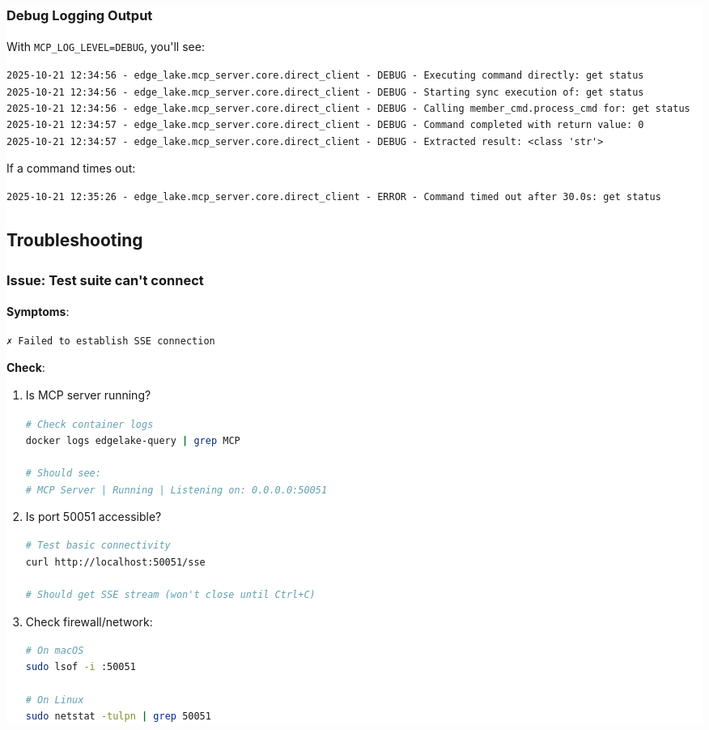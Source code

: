 ### Debug Logging Output

With `MCP_LOG_LEVEL=DEBUG`, you'll see:

```
2025-10-21 12:34:56 - edge_lake.mcp_server.core.direct_client - DEBUG - Executing command directly: get status
2025-10-21 12:34:56 - edge_lake.mcp_server.core.direct_client - DEBUG - Starting sync execution of: get status
2025-10-21 12:34:56 - edge_lake.mcp_server.core.direct_client - DEBUG - Calling member_cmd.process_cmd for: get status
2025-10-21 12:34:57 - edge_lake.mcp_server.core.direct_client - DEBUG - Command completed with return value: 0
2025-10-21 12:34:57 - edge_lake.mcp_server.core.direct_client - DEBUG - Extracted result: <class 'str'>
```

If a command times out:

```
2025-10-21 12:35:26 - edge_lake.mcp_server.core.direct_client - ERROR - Command timed out after 30.0s: get status
```

## Troubleshooting

### Issue: Test suite can't connect

**Symptoms**:
```
✗ Failed to establish SSE connection
```

**Check**:
1. Is MCP server running?
   ```bash
   # Check container logs
   docker logs edgelake-query | grep MCP

   # Should see:
   # MCP Server | Running | Listening on: 0.0.0.0:50051
   ```

2. Is port 50051 accessible?
   ```bash
   # Test basic connectivity
   curl http://localhost:50051/sse

   # Should get SSE stream (won't close until Ctrl+C)
   ```

3. Check firewall/network:
   ```bash
   # On macOS
   sudo lsof -i :50051

   # On Linux
   sudo netstat -tulpn | grep 50051
   ```
